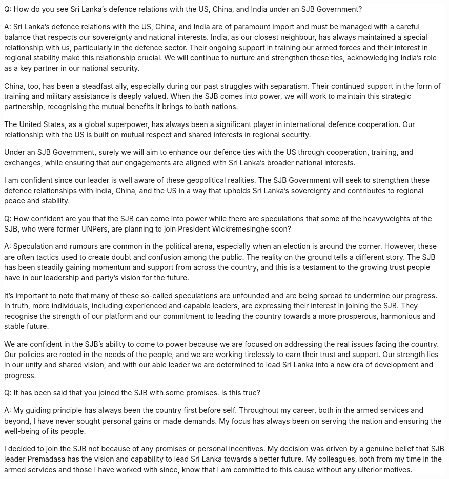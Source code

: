 Q: How do you see Sri Lanka’s defence relations with the US, China, and India under an SJB Government?

A: Sri Lanka’s defence relations with the US, China, and India are of paramount import and must be managed with a careful balance that respects our sovereignty and national interests. India, as our closest neighbour, has always maintained a special relationship with us, particularly in the defence sector. Their ongoing support in training our armed forces and their interest in regional stability make this relationship crucial. We will continue to nurture and strengthen these ties, acknowledging India’s role as a key partner in our national security.

China, too, has been a steadfast ally, especially during our past struggles with separatism. Their continued support in the form of training and military assistance is deeply valued. When the SJB comes into power, we will work to maintain this strategic partnership, recognising the mutual benefits it brings to both nations.

The United States, as a global superpower, has always been a significant player in international defence cooperation. Our relationship with the US is built on mutual respect and shared interests in regional security.

Under an SJB Government, surely we will aim to enhance our defence ties with the US through cooperation, training, and exchanges, while ensuring that our engagements are aligned with Sri Lanka’s broader national interests.

I am confident since our leader is well aware of these geopolitical realities. The SJB Government will seek to strengthen these defence relationships with India, China, and the US in a way that upholds Sri Lanka’s sovereignty and contributes to regional peace and stability.

Q: How confident are you that the SJB can come into power while there are speculations that some of the heavyweights of the SJB, who were former UNPers, are planning to join President Wickremesinghe soon?

A: Speculation and rumours are common in the political arena, especially when an election is around the corner. However, these are often tactics used to create doubt and confusion among the public. The reality on the ground tells a different story. The SJB has been steadily gaining momentum and support from across the country, and this is a testament to the growing trust people have in our leadership and party’s vision for the future.

It’s important to note that many of these so-called speculations are unfounded and are being spread to undermine our progress. In truth, more individuals, including experienced and capable leaders, are expressing their interest in joining the SJB. They recognise the strength of our platform and our commitment to leading the country towards a more prosperous, harmonious and stable future.

We are confident in the SJB’s ability to come to power because we are focused on addressing the real issues facing the country. Our policies are rooted in the needs of the people, and we are working tirelessly to earn their trust and support. Our strength lies in our unity and shared vision, and with our able leader we are determined to lead Sri Lanka into a new era of development and progress.

Q: It has been said that you joined the SJB with some promises. Is this true?

A: My guiding principle has always been the country first before self. Throughout my career, both in the armed services and beyond, I have never sought personal gains or made demands. My focus has always been on serving the nation and ensuring the well-being of its people.

I decided to join the SJB not because of any promises or personal incentives. My decision was driven by a genuine belief that SJB leader Premadasa has the vision and capability to lead Sri Lanka towards a better future. My colleagues, both from my time in the armed services and those I have worked with since, know that I am committed to this cause without any ulterior motives.

